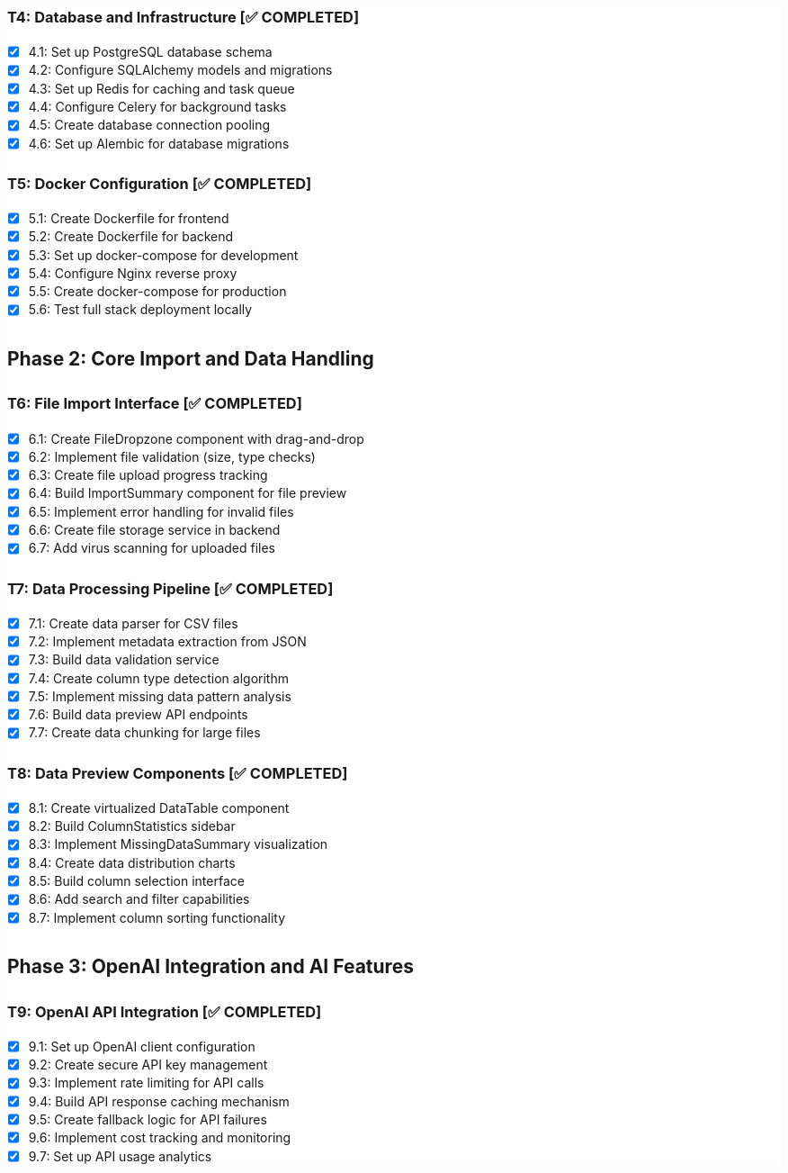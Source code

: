 ### T4: Database and Infrastructure [✅ COMPLETED]
- [x] 4.1: Set up PostgreSQL database schema
- [x] 4.2: Configure SQLAlchemy models and migrations
- [x] 4.3: Set up Redis for caching and task queue
- [x] 4.4: Configure Celery for background tasks
- [x] 4.5: Create database connection pooling
- [x] 4.6: Set up Alembic for database migrations

### T5: Docker Configuration [✅ COMPLETED]
- [x] 5.1: Create Dockerfile for frontend
- [x] 5.2: Create Dockerfile for backend
- [x] 5.3: Set up docker-compose for development
- [x] 5.4: Configure Nginx reverse proxy
- [x] 5.5: Create docker-compose for production
- [x] 5.6: Test full stack deployment locally

## Phase 2: Core Import and Data Handling

### T6: File Import Interface [✅ COMPLETED]
- [x] 6.1: Create FileDropzone component with drag-and-drop
- [x] 6.2: Implement file validation (size, type checks)
- [x] 6.3: Create file upload progress tracking
- [x] 6.4: Build ImportSummary component for file preview
- [x] 6.5: Implement error handling for invalid files
- [x] 6.6: Create file storage service in backend
- [x] 6.7: Add virus scanning for uploaded files

### T7: Data Processing Pipeline [✅ COMPLETED]
- [x] 7.1: Create data parser for CSV files
- [x] 7.2: Implement metadata extraction from JSON
- [x] 7.3: Build data validation service
- [x] 7.4: Create column type detection algorithm
- [x] 7.5: Implement missing data pattern analysis
- [x] 7.6: Build data preview API endpoints
- [x] 7.7: Create data chunking for large files

### T8: Data Preview Components [✅ COMPLETED]
- [x] 8.1: Create virtualized DataTable component
- [x] 8.2: Build ColumnStatistics sidebar
- [x] 8.3: Implement MissingDataSummary visualization
- [x] 8.4: Create data distribution charts
- [x] 8.5: Build column selection interface
- [x] 8.6: Add search and filter capabilities
- [x] 8.7: Implement column sorting functionality

## Phase 3: OpenAI Integration and AI Features

### T9: OpenAI API Integration [✅ COMPLETED]
- [x] 9.1: Set up OpenAI client configuration
- [x] 9.2: Create secure API key management
- [x] 9.3: Implement rate limiting for API calls
- [x] 9.4: Build API response caching mechanism
- [x] 9.5: Create fallback logic for API failures
- [x] 9.6: Implement cost tracking and monitoring
- [x] 9.7: Set up API usage analytics

